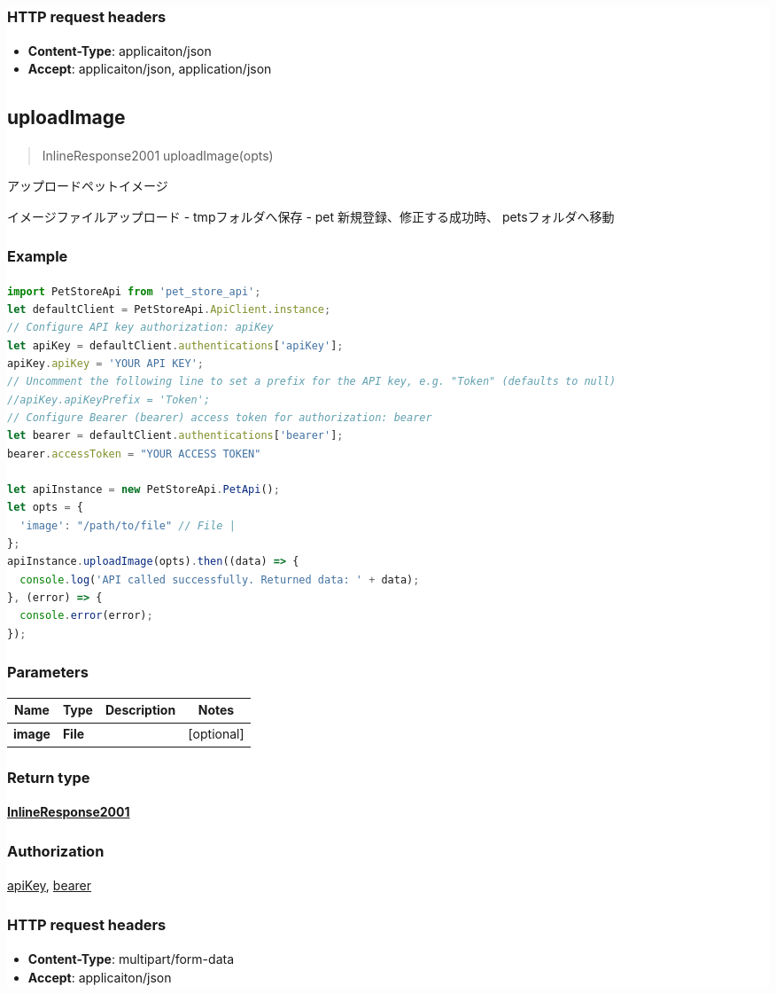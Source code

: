 ### HTTP request headers

- **Content-Type**: applicaiton/json
- **Accept**: applicaiton/json, application/json


## uploadImage

> InlineResponse2001 uploadImage(opts)

アップロードペットイメージ

イメージファイルアップロード - tmpフォルダへ保存 - pet 新規登録、修正する成功時、 petsフォルダへ移動

### Example

```javascript
import PetStoreApi from 'pet_store_api';
let defaultClient = PetStoreApi.ApiClient.instance;
// Configure API key authorization: apiKey
let apiKey = defaultClient.authentications['apiKey'];
apiKey.apiKey = 'YOUR API KEY';
// Uncomment the following line to set a prefix for the API key, e.g. "Token" (defaults to null)
//apiKey.apiKeyPrefix = 'Token';
// Configure Bearer (bearer) access token for authorization: bearer
let bearer = defaultClient.authentications['bearer'];
bearer.accessToken = "YOUR ACCESS TOKEN"

let apiInstance = new PetStoreApi.PetApi();
let opts = {
  'image': "/path/to/file" // File | 
};
apiInstance.uploadImage(opts).then((data) => {
  console.log('API called successfully. Returned data: ' + data);
}, (error) => {
  console.error(error);
});

```

### Parameters


Name | Type | Description  | Notes
------------- | ------------- | ------------- | -------------
 **image** | **File**|  | [optional] 

### Return type

[**InlineResponse2001**](InlineResponse2001.md)

### Authorization

[apiKey](../README.md#apiKey), [bearer](../README.md#bearer)

### HTTP request headers

- **Content-Type**: multipart/form-data
- **Accept**: applicaiton/json

